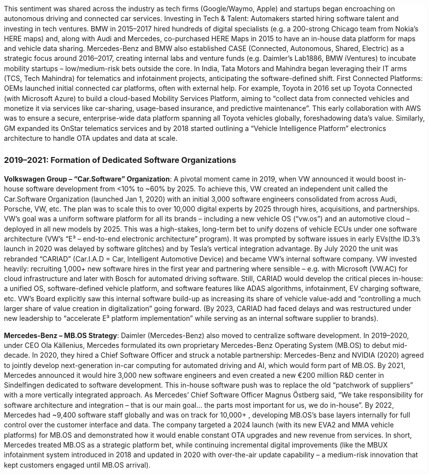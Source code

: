 This sentiment was shared across the industry as tech firms (Google/Waymo, Apple) and startups began encroaching on autonomous driving and connected car services. Investing in Tech & Talent: Automakers started hiring software talent and investing in tech ventures. BMW in 2015–2017 hired hundreds of digital specialists (e.g. a 200-strong Chicago team from Nokia’s HERE maps) and, along with Audi and Mercedes, co-purchased HERE Maps in 2015 to have an in-house data platform for maps and vehicle data sharing. Mercedes-Benz and BMW also established CASE (Connected, Autonomous, Shared, Electric) as a strategic focus around 2016–2017, creating internal labs and venture funds (e.g. Daimler’s Lab1886, BMW iVentures) to incubate mobility startups – low/medium-risk bets outside the core. In India, Tata Motors and Mahindra began leveraging their IT arms (TCS, Tech Mahindra) for telematics and infotainment projects, anticipating the software-defined shift. First Connected Platforms: OEMs launched initial connected car platforms, often with external help. For example, Toyota in 2016 set up Toyota Connected (with Microsoft Azure) to build a cloud-based Mobility Services Platform, aiming to “collect data from connected vehicles and monetize it via services like car-sharing, usage-based insurance, and predictive maintenance”. This early collaboration with AWS was to ensure a secure, enterprise-wide data platform spanning all Toyota vehicles globally, foreshadowing data’s value. Similarly, GM expanded its OnStar telematics services and by 2018 started outlining a “Vehicle Intelligence Platform” electronics architecture to handle OTA updates and data at scale.

### 2019–2021: Formation of Dedicated Software Organizations

**Volkswagen Group – “Car.Software” Organization**: A pivotal moment came in 2019, when VW announced it would boost in-house software development from <10% to ~60% by 2025. To achieve this, VW created an independent unit called the Car.Software Organization (launched Jan 1, 2020) with an initial 3,000 software engineers consolidated from across Audi, Porsche, VW, etc. The plan was to scale this to over 10,000 digital experts by 2025 through hires, acquisitions, and partnerships. VW’s goal was a uniform software platform for all its brands – including a new vehicle OS (“vw.os”) and an automotive cloud – deployed in all new models by 2025. This was a high-stakes, long-term bet to unify dozens of vehicle ECUs under one software architecture (VW’s “E³ – end-to-end electronic architecture” program). It was prompted by software issues in early EVs(the ID.3’s launch in 2020 was delayed by software glitches) and by Tesla’s vertical integration advantage. By July 2020 the unit was rebranded “CARIAD” (Car.I.A.D = Car, Intelligent Automotive Device) and became VW’s internal software company. VW invested heavily: recruiting 1,000+ new software hires in the first year and partnering where sensible – e.g. with Microsoft (VW.AC) for cloud infrastructure and later with Bosch for automated driving software. Still, CARIAD would develop the critical pieces in-house: a unified OS, software-defined vehicle platform, and software features like ADAS algorithms, infotainment, EV charging software, etc. VW’s Board explicitly saw this internal software build-up as increasing its share of vehicle value-add and “controlling a much larger share of value creation in digitalization” going forward. (By 2023, CARIAD had faced delays and was restructured under new leadership to “accelerate E³ platform implementation” while serving as an internal software supplier to brands).

**Mercedes-Benz – MB.OS Strategy**: Daimler (Mercedes-Benz) also moved to centralize software development. In 2019–2020, under CEO Ola Källenius, Mercedes formulated its own proprietary Mercedes-Benz Operating System (MB.OS) to debut mid-decade. In 2020, they hired a Chief Software Officer and struck a notable partnership: Mercedes-Benz and NVIDIA (2020) agreed to jointly develop next-generation in-car computing for automated driving and AI, which would form part of MB.OS. By 2021, Mercedes announced it would hire 3,000 new software engineers and even created a new €200 million R&D center in Sindelfingen dedicated to software development. This in-house software push was to replace the old “patchwork of suppliers” with a more vertically integrated approach. As Mercedes’ Chief Software Officer Magnus Östberg said, “We take responsibility for software architecture and integration – that is our main goal… the parts most important for us, we do in-house”. By 2022, Mercedes had ~9,400 software staff globally and was on track for 10,000+
, developing MB.OS’s base layers internally for full control over the customer interface and data. The company targeted a 2024 launch (with its new EVA2 and MMA vehicle platforms) for MB.OS and demonstrated how it would enable constant OTA upgrades and new revenue from services. In short, Mercedes treated MB.OS as a strategic platform bet, while continuing incremental digital improvements (like the MBUX infotainment system introduced in 2018 and updated in 2020 with over-the-air update capability – a medium-risk innovation that kept customers engaged until MB.OS arrival).

